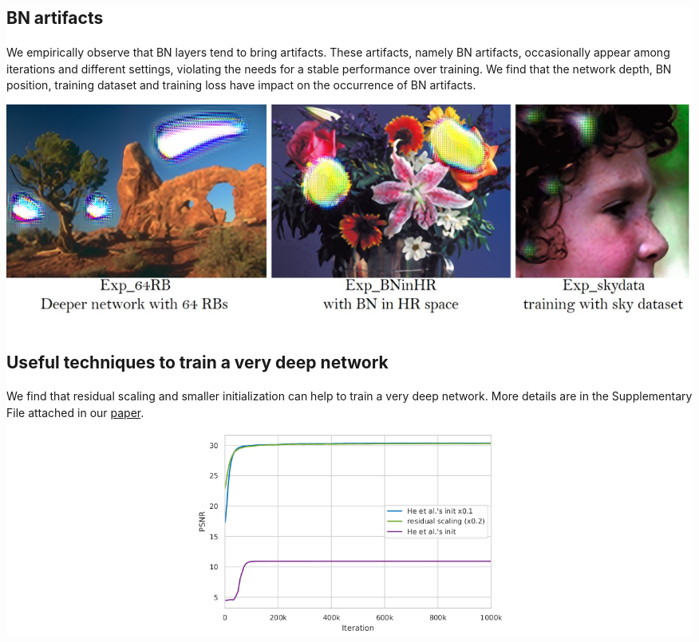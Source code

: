 ## BN artifacts
We empirically observe that BN layers tend to bring artifacts. These artifacts,
namely BN artifacts, occasionally appear among iterations and different settings,
violating the needs for a stable performance over training. We find that 
the network depth, BN position, training dataset and training loss
have impact on the occurrence of BN artifacts.
<p align="center">
  <img src="figures/BN_artifacts.jpg">
</p>

## Useful techniques to train a very deep network
We find that residual scaling and smaller initialization can help to train a very deep network. More details are in the Supplementary File attached in our [paper](https://arxiv.org/abs/1809.00219).

<p align="center">
  <img height="250" src="figures/train_deeper_neta.png">